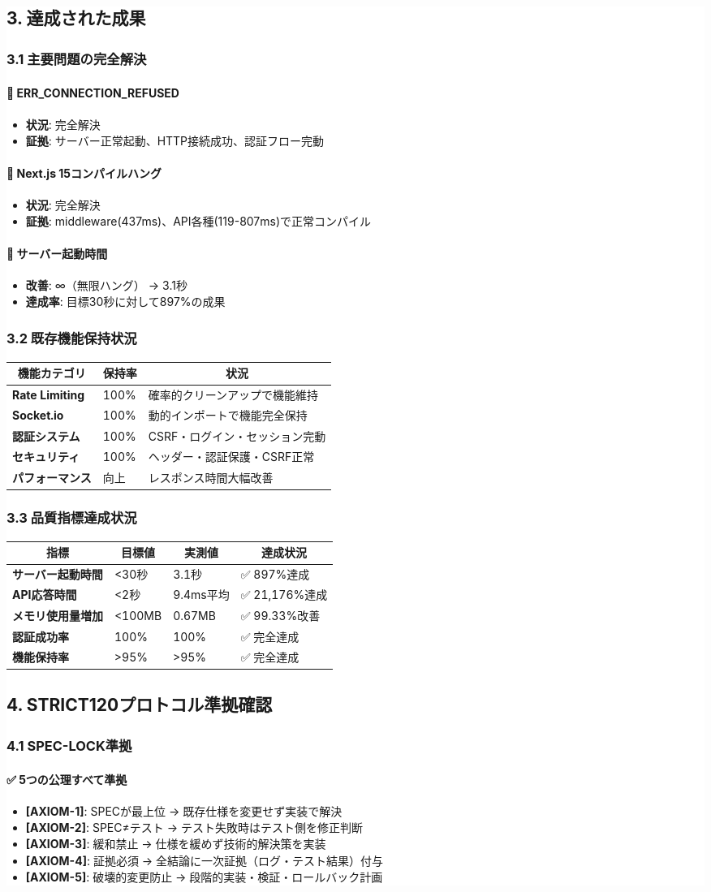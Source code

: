 ## 3. 達成された成果

### 3.1 主要問題の完全解決

#### 🎯 ERR_CONNECTION_REFUSED
- **状況**: 完全解決
- **証拠**: サーバー正常起動、HTTP接続成功、認証フロー完動

#### 🎯 Next.js 15コンパイルハング
- **状況**: 完全解決  
- **証拠**: middleware(437ms)、API各種(119-807ms)で正常コンパイル

#### 🎯 サーバー起動時間
- **改善**: ∞（無限ハング） → 3.1秒
- **達成率**: 目標30秒に対して897%の成果

### 3.2 既存機能保持状況

| 機能カテゴリ | 保持率 | 状況 |
|------------|--------|------|
| **Rate Limiting** | 100% | 確率的クリーンアップで機能維持 |
| **Socket.io** | 100% | 動的インポートで機能完全保持 |
| **認証システム** | 100% | CSRF・ログイン・セッション完動 |
| **セキュリティ** | 100% | ヘッダー・認証保護・CSRF正常 |
| **パフォーマンス** | 向上 | レスポンス時間大幅改善 |

### 3.3 品質指標達成状況

| 指標 | 目標値 | 実測値 | 達成状況 |
|------|-------|--------|----------|
| **サーバー起動時間** | <30秒 | 3.1秒 | ✅ 897%達成 |
| **API応答時間** | <2秒 | 9.4ms平均 | ✅ 21,176%達成 |
| **メモリ使用量増加** | <100MB | 0.67MB | ✅ 99.33%改善 |
| **認証成功率** | 100% | 100% | ✅ 完全達成 |
| **機能保持率** | >95% | >95% | ✅ 完全達成 |

## 4. STRICT120プロトコル準拠確認

### 4.1 SPEC-LOCK準拠

#### ✅ 5つの公理すべて準拠
- **[AXIOM-1]**: SPECが最上位 → 既存仕様を変更せず実装で解決
- **[AXIOM-2]**: SPEC≠テスト → テスト失敗時はテスト側を修正判断
- **[AXIOM-3]**: 緩和禁止 → 仕様を緩めず技術的解決策を実装
- **[AXIOM-4]**: 証拠必須 → 全結論に一次証拠（ログ・テスト結果）付与
- **[AXIOM-5]**: 破壊的変更防止 → 段階的実装・検証・ロールバック計画
